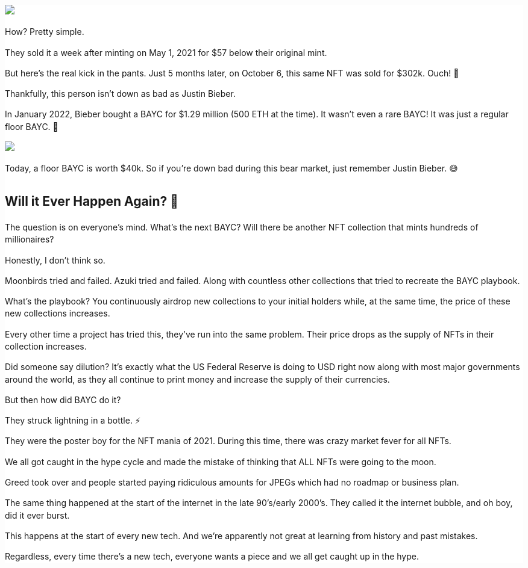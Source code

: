 ![](https://storage.googleapis.com/papyrus_images/f9cf565c5783491ecc2b97bd2b08c5a1.png)

How? Pretty simple. 

They sold it a week after minting on May 1, 2021 for $57 below their original mint. 

But here’s the real kick in the pants. Just 5 months later, on October 6, this same NFT was sold for $302k. Ouch! 🤕

Thankfully, this person isn’t down as bad as Justin Bieber. 

In January 2022, Bieber bought a BAYC for $1.29 million (500 ETH at the time). It wasn’t even a rare BAYC! It was just a regular floor BAYC. 🤦

![](https://storage.googleapis.com/papyrus_images/d4e3ca50b158ca0b4c167915ea8bd1e9.png)

Today, a floor BAYC is worth $40k. So if you’re down bad during this bear market, just remember Justin Bieber. 😅

## **Will it Ever Happen Again?** 🤔 

The question is on everyone’s mind. What’s the next BAYC? Will there be another NFT collection that mints hundreds of millionaires?

Honestly, I don’t think so. 

Moonbirds tried and failed. Azuki tried and failed. Along with countless other collections that tried to recreate the BAYC playbook. 

What’s the playbook? You continuously airdrop new collections to your initial holders while, at the same time, the price of these new collections increases. 

Every other time a project has tried this, they’ve run into the same problem. Their price drops as the supply of NFTs in their collection increases. 

Did someone say dilution? It’s exactly what the US Federal Reserve is doing to USD right now along with most major governments around the world, as they all continue to print money and increase the supply of their currencies.

But then how did BAYC do it?

They struck lightning in a bottle. ⚡

They were the poster boy for the NFT mania of 2021. During this time, there was crazy market fever for all NFTs. 

We all got caught in the hype cycle and made the mistake of thinking that ALL NFTs were going to the moon. 

Greed took over and people started paying ridiculous amounts for JPEGs which had no roadmap or business plan. 

The same thing happened at the start of the internet in the late 90’s/early 2000’s. They called it the internet bubble, and oh boy, did it ever burst.

This happens at the start of every new tech. And we’re apparently not great at learning from history and past mistakes. 

Regardless, every time there’s a new tech, everyone wants a piece and we all get caught up in the hype.
